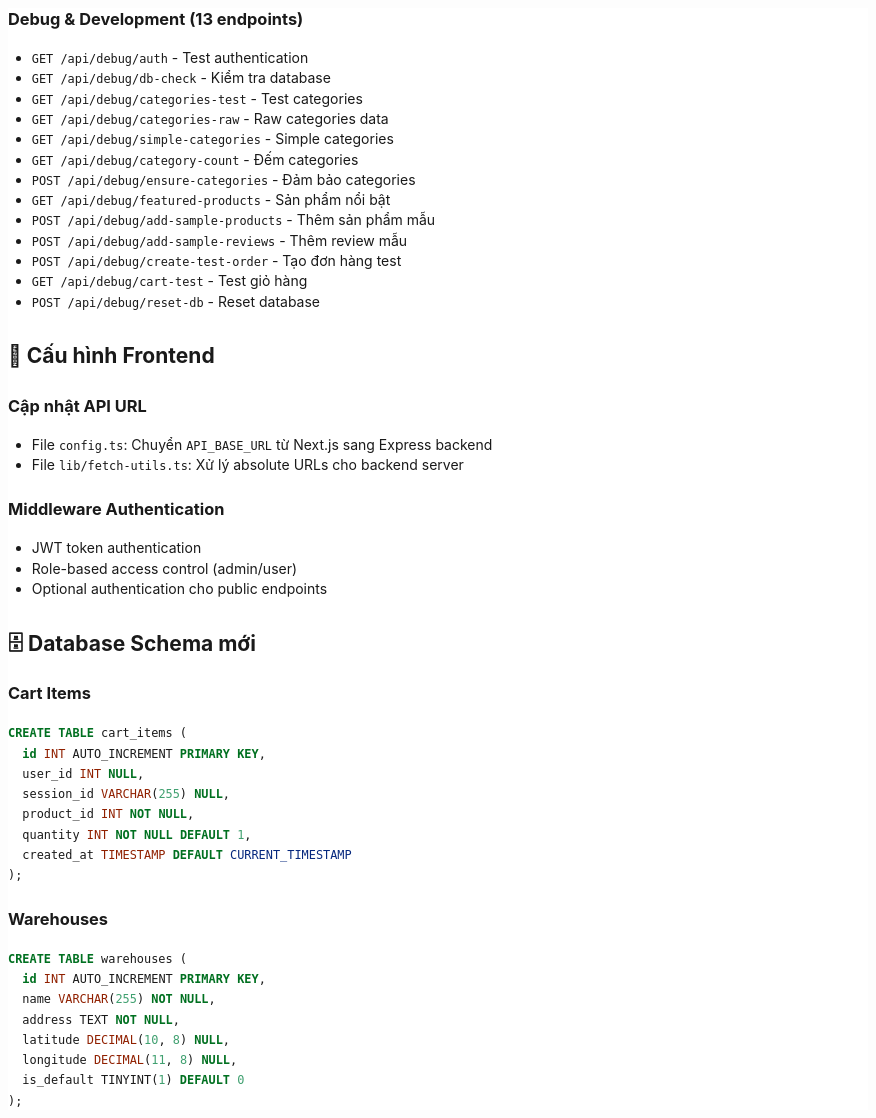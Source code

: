 ### Debug & Development (13 endpoints)
- `GET /api/debug/auth` - Test authentication
- `GET /api/debug/db-check` - Kiểm tra database
- `GET /api/debug/categories-test` - Test categories
- `GET /api/debug/categories-raw` - Raw categories data
- `GET /api/debug/simple-categories` - Simple categories
- `GET /api/debug/category-count` - Đếm categories
- `POST /api/debug/ensure-categories` - Đảm bảo categories
- `GET /api/debug/featured-products` - Sản phẩm nổi bật
- `POST /api/debug/add-sample-products` - Thêm sản phẩm mẫu
- `POST /api/debug/add-sample-reviews` - Thêm review mẫu
- `POST /api/debug/create-test-order` - Tạo đơn hàng test
- `GET /api/debug/cart-test` - Test giỏ hàng
- `POST /api/debug/reset-db` - Reset database

## 🔧 Cấu hình Frontend

### Cập nhật API URL
- File `config.ts`: Chuyển `API_BASE_URL` từ Next.js sang Express backend
- File `lib/fetch-utils.ts`: Xử lý absolute URLs cho backend server

### Middleware Authentication
- JWT token authentication
- Role-based access control (admin/user)
- Optional authentication cho public endpoints

## 🗄️ Database Schema mới

### Cart Items
```sql
CREATE TABLE cart_items (
  id INT AUTO_INCREMENT PRIMARY KEY,
  user_id INT NULL,
  session_id VARCHAR(255) NULL,
  product_id INT NOT NULL,
  quantity INT NOT NULL DEFAULT 1,
  created_at TIMESTAMP DEFAULT CURRENT_TIMESTAMP
);
```

### Warehouses 
```sql
CREATE TABLE warehouses (
  id INT AUTO_INCREMENT PRIMARY KEY,
  name VARCHAR(255) NOT NULL,
  address TEXT NOT NULL,
  latitude DECIMAL(10, 8) NULL,
  longitude DECIMAL(11, 8) NULL,
  is_default TINYINT(1) DEFAULT 0
);
```
